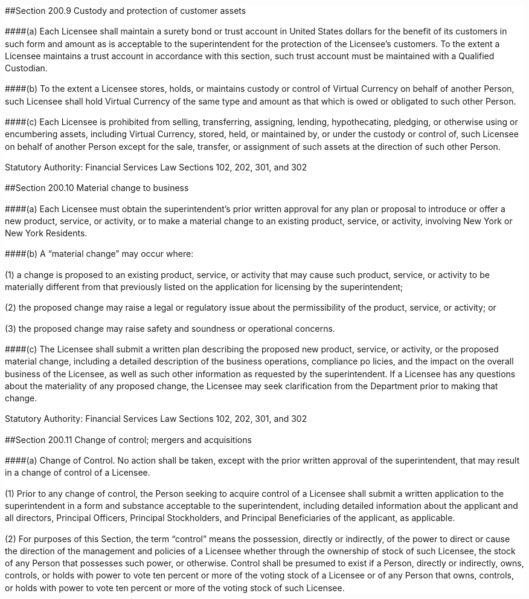 ##Section 200.9 Custody and protection of customer assets

####(a) Each Licensee shall maintain a surety bond or trust account in United States dollars for the benefit of its customers in such form and amount as is acceptable to the superintendent for the protection of the Licensee’s customers. To the extent a Licensee maintains a trust account in accordance with this section, such trust account must be maintained with a Qualified Custodian.

####(b) To the extent a Licensee stores, holds, or maintains custody or control of Virtual Currency on behalf of another Person, such Licensee shall hold Virtual Currency of the same type and amount as that which is owed or obligated to such other Person.

####(c) Each Licensee is prohibited from selling, transferring, assigning, lending, hypothecating, pledging, or otherwise using or encumbering assets, including Virtual Currency, stored, held, or maintained by, or under the custody or control of, such Licensee on behalf of another Person except for the sale, transfer, or assignment of such assets at the direction of such other Person.

Statutory Authority: Financial Services Law Sections 102, 202, 301, and 302

##Section 200.10 Material change to business

####(a) Each Licensee must obtain the superintendent’s prior written approval for any plan or proposal to introduce or offer a new product, service, or activity, or to make a material change to an existing product, service, or activity, involving New York or New York Residents.

####(b) A “material change” may occur where:

(1) a change is proposed to an existing product, service, or activity that may cause such product, service, or activity to be materially different from that previously listed on the application for licensing by the superintendent;

(2) the proposed change may raise a legal or regulatory issue about the permissibility of the product, service, or activity; or

(3) the proposed change may raise safety and soundness or operational concerns.

####(c) The Licensee shall submit a written plan describing the proposed new product, service, or activity, or the proposed material change, including a detailed description of the business operations, compliance po licies, and the impact on the overall business of the Licensee, as well as such other information as requested by the superintendent. If a Licensee has any questions about the materiality of any proposed change, the Licensee may seek clarification from the Department prior to making that change.

Statutory Authority: Financial Services Law Sections 102, 202, 301, and 302

##Section 200.11 Change of control; mergers and acquisitions

####(a) Change of Control. No action shall be taken, except with the prior written approval of the superintendent, that may result in a change of control of a Licensee.

(1) Prior to any change of control, the Person seeking to acquire control of a Licensee shall submit a written application to the superintendent in a form and substance acceptable to the superintendent, including detailed information about the applicant and all directors, Principal Officers, Principal Stockholders, and Principal Beneficiaries of the applicant, as applicable.

(2) For purposes of this Section, the term “control” means the possession, directly or indirectly, of the power to direct or cause the direction of the management and policies of a Licensee whether through the ownership of stock of such Licensee, the stock of any Person that possesses such power, or otherwise. Control shall be presumed to exist if a Person, directly or indirectly, owns, controls, or holds with power to vote ten percent or more of the voting stock of a Licensee or of any Person that owns, controls, or holds with power to vote ten percent or more of the voting stock of such Licensee.
